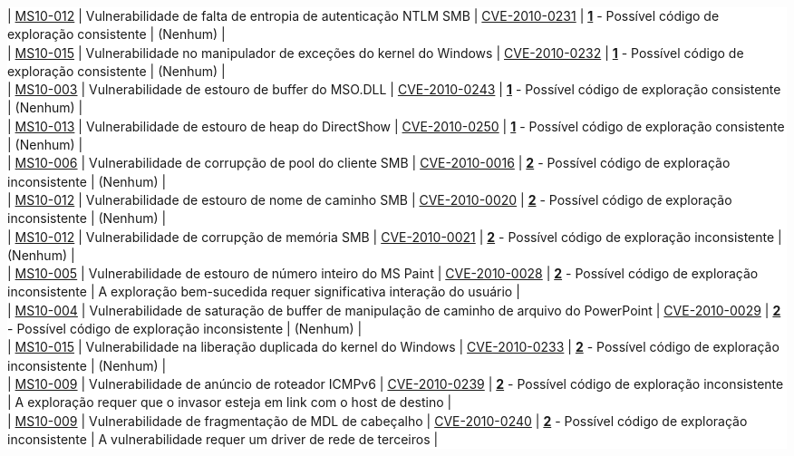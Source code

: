 | [MS10-012](http://technet.microsoft.com/security/bulletin/ms10-012) | Vulnerabilidade de falta de entropia de autenticação NTLM SMB                                      | [CVE-2010-0231](http://www.cve.mitre.org/cgi-bin/cvename.cgi?name=cve-2010-0231) | [**1**](http://technet.microsoft.com/en-us/security/cc998259.aspx) - Possível código de exploração consistente        | (Nenhum)                                                                                       |  
| [MS10-015](http://technet.microsoft.com/security/bulletin/ms10-015) | Vulnerabilidade no manipulador de exceções do kernel do Windows                                    | [CVE-2010-0232](http://www.cve.mitre.org/cgi-bin/cvename.cgi?name=cve-2010-0232) | [**1**](http://technet.microsoft.com/en-us/security/cc998259.aspx) - Possível código de exploração consistente        | (Nenhum)                                                                                       |  
| [MS10-003](http://technet.microsoft.com/security/bulletin/ms10-003) | Vulnerabilidade de estouro de buffer do MSO.DLL                                                    | [CVE-2010-0243](http://www.cve.mitre.org/cgi-bin/cvename.cgi?name=cve-2010-0243) | [**1**](http://technet.microsoft.com/en-us/security/cc998259.aspx) - Possível código de exploração consistente        | (Nenhum)                                                                                       |  
| [MS10-013](http://technet.microsoft.com/security/bulletin/ms10-013) | Vulnerabilidade de estouro de heap do DirectShow                                                   | [CVE-2010-0250](http://www.cve.mitre.org/cgi-bin/cvename.cgi?name=cve-2010-0250) | [**1**](http://technet.microsoft.com/en-us/security/cc998259.aspx) - Possível código de exploração consistente        | (Nenhum)                                                                                       |  
| [MS10-006](http://technet.microsoft.com/security/bulletin/ms10-006) | Vulnerabilidade de corrupção de pool do cliente SMB                                                | [CVE-2010-0016](http://www.cve.mitre.org/cgi-bin/cvename.cgi?name=cve-2010-0016) | [**2**](http://technet.microsoft.com/en-us/security/cc998259.aspx) - Possível código de exploração inconsistente      | (Nenhum)                                                                                       |  
| [MS10-012](http://technet.microsoft.com/security/bulletin/ms10-012) | Vulnerabilidade de estouro de nome de caminho SMB                                                  | [CVE-2010-0020](http://www.cve.mitre.org/cgi-bin/cvename.cgi?name=cve-2010-0020) | [**2**](http://technet.microsoft.com/en-us/security/cc998259.aspx) - Possível código de exploração inconsistente      | (Nenhum)                                                                                       |  
| [MS10-012](http://technet.microsoft.com/security/bulletin/ms10-012) | Vulnerabilidade de corrupção de memória SMB                                                        | [CVE-2010-0021](http://www.cve.mitre.org/cgi-bin/cvename.cgi?name=cve-2010-0021) | [**2**](http://technet.microsoft.com/en-us/security/cc998259.aspx) - Possível código de exploração inconsistente      | (Nenhum)                                                                                       |  
| [MS10-005](http://technet.microsoft.com/security/bulletin/ms10-005) | Vulnerabilidade de estouro de número inteiro do MS Paint                                           | [CVE-2010-0028](http://www.cve.mitre.org/cgi-bin/cvename.cgi?name=cve-2010-0028) | [**2**](http://technet.microsoft.com/en-us/security/cc998259.aspx) - Possível código de exploração inconsistente      | A exploração bem-sucedida requer significativa interação do usuário                            |  
| [MS10-004](http://technet.microsoft.com/security/bulletin/ms10-004) | Vulnerabilidade de saturação de buffer de manipulação de caminho de arquivo do PowerPoint          | [CVE-2010-0029](http://www.cve.mitre.org/cgi-bin/cvename.cgi?name=cve-2010-0029) | [**2**](http://technet.microsoft.com/en-us/security/cc998259.aspx) - Possível código de exploração inconsistente      | (Nenhum)                                                                                       |  
| [MS10-015](http://technet.microsoft.com/security/bulletin/ms10-015) | Vulnerabilidade na liberação duplicada do kernel do Windows                                        | [CVE-2010-0233](http://www.cve.mitre.org/cgi-bin/cvename.cgi?name=cve-2010-0233) | [**2**](http://technet.microsoft.com/en-us/security/cc998259.aspx) - Possível código de exploração inconsistente      | (Nenhum)                                                                                       |  
| [MS10-009](http://technet.microsoft.com/security/bulletin/ms10-009) | Vulnerabilidade de anúncio de roteador ICMPv6                                                      | [CVE-2010-0239](http://www.cve.mitre.org/cgi-bin/cvename.cgi?name=cve-2010-0239) | [**2**](http://technet.microsoft.com/en-us/security/cc998259.aspx) - Possível código de exploração inconsistente      | A exploração requer que o invasor esteja em link com o host de destino                         |  
| [MS10-009](http://technet.microsoft.com/security/bulletin/ms10-009) | Vulnerabilidade de fragmentação de MDL de cabeçalho                                                | [CVE-2010-0240](http://www.cve.mitre.org/cgi-bin/cvename.cgi?name=cve-2010-0240) | [**2**](http://technet.microsoft.com/en-us/security/cc998259.aspx) - Possível código de exploração inconsistente      | A vulnerabilidade requer um driver de rede de terceiros                                        |  